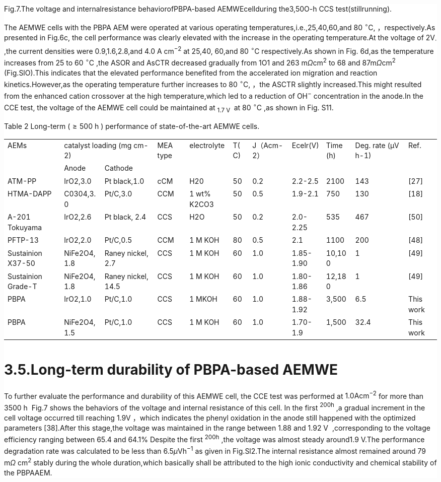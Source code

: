 Fig.7.The voltage and internalresistance behaviorofPBPA-based AEMWEcellduring the3,50O-h CCS test(stillrunning).

The AEMWE cells with the PBPA AEM were operated at various operating temperatures,i.e.,25,40,60,and $8 0 ~ ^ { \circ } \mathrm { C } ,$ ，respectively.As presented in Fig.6c, the cell performance was clearly elevated with the increase in the operating temperature.At the voltage of $2 \mathrm { V } _ { \cdot }$ ,the current densities were 0.9,1.6,2.8,and $4 . 0 \ \mathrm { A \ c m ^ { - 2 } }$ at 25,40, 60,and $8 0 ~ ^ { \circ } \mathrm { C }$ respectively.As shown in Fig. 6d,as the temperature increases from 25 to $6 0 ~ ^ { \circ } \mathsf { C }$ ,the ASOR and AsCTR decreased gradually from 1O1 and 263 $\mathrm { { m } } \Omega \mathrm { { c m } } ^ { 2 }$ to 68 and $8 7 \mathrm { m } \Omega \mathrm { c m } ^ { 2 }$ (Fig.SlO).This indicates that the elevated performance benefited from the accelerated ion migration and reaction kinetics.However,as the operating temperature further increases to $8 0 ~ ^ { \circ } \mathrm { C } ,$ ，the ASCTR slightly increased.This might resulted from the enhanced cation crossover at the high temperature,which led to a reduction of $\mathrm { O H } ^ { - }$ concentration in the anode.In the CCE test, the voltage of the AEMWE cell could be maintained at $_ { 1 . 7 \mathrm { ~ V ~ } }$ at $8 0 ~ ^ { \circ } \mathsf { C }$ ,as shown in Fig. S11.

Table 2 Long-term $\left( \geq 5 0 0 \mathrm { ~ h ~ } \right)$ performance of state-of-the-art AEMWE cells.   

<html><body><table><tr><td rowspan="2">AEMs</td><td colspan="2">catalyst loading (mg cm-2)</td><td rowspan="2">MEA type</td><td rowspan="2">electrolyte</td><td rowspan="2">T(C)</td><td rowspan="2">J（Acm-2）</td><td rowspan="2">Ecelr(V)</td><td rowspan="2">Time (h)</td><td rowspan="2">Deg. rate (μV h-1)</td><td rowspan="2">Ref.</td></tr><tr><td>Anode</td><td>Cathode</td></tr><tr><td>ATM-PP</td><td>IrO2,3.0</td><td>Pt black,1.0</td><td>cCM</td><td>H20</td><td>50</td><td>0.2</td><td>2.2-2.5</td><td>2100</td><td>143</td><td>[27]</td></tr><tr><td>HTMA-DAPP</td><td>C0304,3.0</td><td>Pt/C,3.0</td><td>CCM</td><td>1 wt% K2CO3</td><td>50</td><td>0.5</td><td>1.9-2.1</td><td>750</td><td>130</td><td>[18]</td></tr><tr><td>A-201 Tokuyama</td><td>IrO2,2.6</td><td>Pt black, 2.4</td><td>CCS</td><td>H2O</td><td>50</td><td>0.2</td><td>2.0-2.25</td><td>535</td><td>467</td><td>[50]</td></tr><tr><td>PFTP-13</td><td>IrO2,2.0</td><td>Pt/C,0.5</td><td>CCM</td><td>1 M KOH</td><td>80</td><td>0.5</td><td>2.1</td><td>1100</td><td>200</td><td>[48]</td></tr><tr><td>Sustainion X37-50</td><td>NiFe2O4,1.8</td><td>Raney nickel, 2.7</td><td>CCS</td><td>1 M KOH</td><td>60</td><td>1.0</td><td>1.85-1.90</td><td>10,100</td><td>1</td><td>[49]</td></tr><tr><td>Sustainion Grade-T</td><td>NiFe2O4,1.8</td><td>Raney nickel, 14.5</td><td>CCS</td><td>1 M KOH</td><td>60</td><td>1.0</td><td>1.80-1.86</td><td>12,180</td><td>1</td><td>[49]</td></tr><tr><td>PBPA</td><td>IrO2,1.0</td><td>Pt/C,1.0</td><td>CCS</td><td>1 MKOH</td><td>60</td><td>1.0</td><td>1.88-1.92</td><td>3,500</td><td>6.5</td><td>This work</td></tr><tr><td>PBPA</td><td>NiFe2O4, 1.5</td><td>Pt/C,1.0</td><td>CCS</td><td>1 M KOH</td><td>60</td><td>1.0</td><td>1.70-1.9</td><td>1,500</td><td>32.4</td><td>This work</td></tr></table></body></html>

# 3.5.Long-term durability of PBPA-based AEMWE

To further evaluate the performance and durability of this AEMWE cell, the CCE test was performed at $1 . 0 \mathrm { A } \mathrm { c m } ^ { - 2 }$ for more than $3 5 0 0 \mathrm { ~ h ~ }$ Fig.7 shows the behaviors of the voltage and internal resistance of this cell. In the first $^ { 2 0 0 \mathrm { h } }$ ,a gradual increment in the cell voltage occurred till reaching $1 . 9 \mathrm { V }$ ，which indicates the phenyl oxidation in the anode still happened with the optimized parameters [38].After this stage,the voltage was maintained in the range between 1.88 and $1 . 9 2 \mathrm { ~ V ~ }$ ,corresponding to the voltage efficiency ranging between 65.4 and $6 4 . 1 \%$ Despite the first $^ { 2 0 0 \mathrm { h } }$ ,the voltage was almost steady around1.9 V.The performance degradation rate was calculated to be less than $6 . 5 \mu \mathrm { V h } ^ { - 1 }$ as given in Fig.Sl2.The internal resistance almost remained around 79 $\mathrm { { m } } \Omega \ \mathrm { { c m } } ^ { 2 }$ stably during the whole duration,which basically shall be attributed to the high ionic conductivity and chemical stability of the PBPAAEM.
